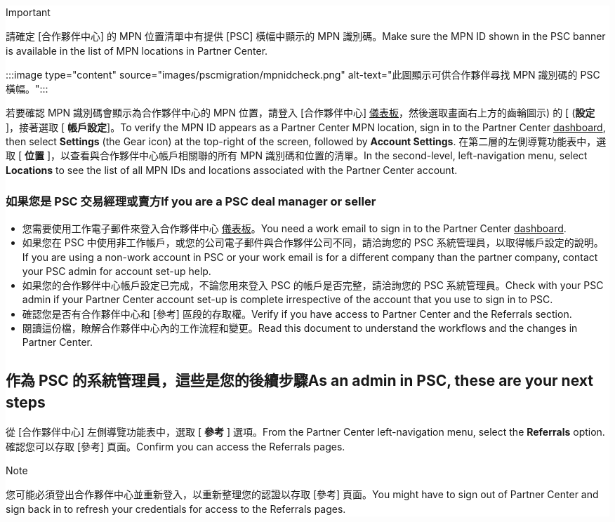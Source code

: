 >[!IMPORTANT]
> <span data-ttu-id="7b29a-128">請確定 [合作夥伴中心] 的 MPN 位置清單中有提供 [PSC] 橫幅中顯示的 MPN 識別碼。</span><span class="sxs-lookup"><span data-stu-id="7b29a-128">Make sure the MPN ID shown in the PSC banner is available in the list of MPN locations in Partner Center.</span></span>

:::image type="content" source="images/pscmigration/mpnidcheck.png" alt-text="此圖顯示可供合作夥伴尋找 MPN 識別碼的 PSC 橫幅。":::

 <span data-ttu-id="7b29a-130">若要確認 MPN 識別碼會顯示為合作夥伴中心的 MPN 位置，請登入 [合作夥伴中心] [儀表板](https://partner.microsoft.com/dashboard)，然後選取畫面右上方的齒輪圖示) 的 [ (**設定** ]，接著選取 [ **帳戶設定**]。</span><span class="sxs-lookup"><span data-stu-id="7b29a-130">To verify the MPN ID appears as a Partner Center MPN location, sign in to the Partner Center [dashboard](https://partner.microsoft.com/dashboard), then select **Settings** (the Gear icon) at the top-right of the screen, followed by **Account Settings**.</span></span> <span data-ttu-id="7b29a-131">在第二層的左側導覽功能表中，選取 [ **位置** ]，以查看與合作夥伴中心帳戶相關聯的所有 MPN 識別碼和位置的清單。</span><span class="sxs-lookup"><span data-stu-id="7b29a-131">In the second-level, left-navigation menu, select **Locations** to see the list of all MPN IDs and locations associated with the Partner Center account.</span></span>

### <a name="if-you-are-a-psc-deal-manager-or-seller"></a><span data-ttu-id="7b29a-132">如果您是 PSC 交易經理或賣方</span><span class="sxs-lookup"><span data-stu-id="7b29a-132">If you are a PSC deal manager or seller</span></span>

- <span data-ttu-id="7b29a-133">您需要使用工作電子郵件來登入合作夥伴中心 [儀表板](https://partner.microsoft.com/dashboard)。</span><span class="sxs-lookup"><span data-stu-id="7b29a-133">You need a work email to sign in to the Partner Center [dashboard](https://partner.microsoft.com/dashboard).</span></span>
- <span data-ttu-id="7b29a-134">如果您在 PSC 中使用非工作帳戶，或您的公司電子郵件與合作夥伴公司不同，請洽詢您的 PSC 系統管理員，以取得帳戶設定的說明。</span><span class="sxs-lookup"><span data-stu-id="7b29a-134">If you are using a non-work account in PSC or your work email is for a different company than the partner company, contact your PSC admin for account set-up help.</span></span>
- <span data-ttu-id="7b29a-135">如果您的合作夥伴中心帳戶設定已完成，不論您用來登入 PSC 的帳戶是否完整，請洽詢您的 PSC 系統管理員。</span><span class="sxs-lookup"><span data-stu-id="7b29a-135">Check with your PSC admin if your Partner Center account set-up is complete irrespective of the account that you use to sign in to PSC.</span></span>
- <span data-ttu-id="7b29a-136">確認您是否有合作夥伴中心和 [參考] 區段的存取權。</span><span class="sxs-lookup"><span data-stu-id="7b29a-136">Verify if you have access to Partner Center and the Referrals section.</span></span>
- <span data-ttu-id="7b29a-137">閱讀這份檔，瞭解合作夥伴中心內的工作流程和變更。</span><span class="sxs-lookup"><span data-stu-id="7b29a-137">Read this document to understand the workflows and the changes in Partner Center.</span></span>

## <a name="as-an-admin-in-psc-these-are-your-next-steps"></a><span data-ttu-id="7b29a-138">作為 PSC 的系統管理員，這些是您的後續步驟</span><span class="sxs-lookup"><span data-stu-id="7b29a-138">As an admin in PSC, these are your next steps</span></span>

<span data-ttu-id="7b29a-139">從 [合作夥伴中心] 左側導覽功能表中，選取 [ **參考** ] 選項。</span><span class="sxs-lookup"><span data-stu-id="7b29a-139">From the Partner Center left-navigation menu, select the **Referrals** option.</span></span> <span data-ttu-id="7b29a-140">確認您可以存取 [參考] 頁面。</span><span class="sxs-lookup"><span data-stu-id="7b29a-140">Confirm you can access the Referrals pages.</span></span>

  >[!Note]
  > <span data-ttu-id="7b29a-141">您可能必須登出合作夥伴中心並重新登入，以重新整理您的認證以存取 [參考] 頁面。</span><span class="sxs-lookup"><span data-stu-id="7b29a-141">You might have to sign out of Partner Center and sign back in to refresh your credentials for access to the Referrals pages.</span></span>
